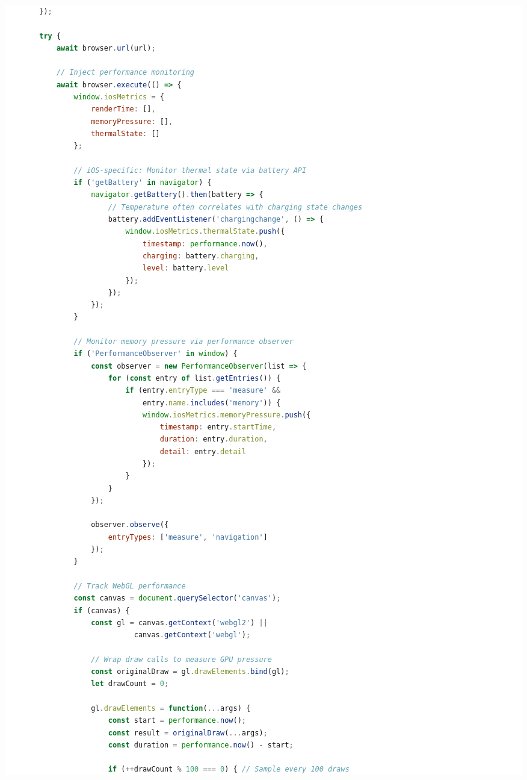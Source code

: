 ```javascript
        });
        
        try {
            await browser.url(url);
            
            // Inject performance monitoring
            await browser.execute(() => {
                window.iosMetrics = {
                    renderTime: [],
                    memoryPressure: [],
                    thermalState: []
                };
                
                // iOS-specific: Monitor thermal state via battery API
                if ('getBattery' in navigator) {
                    navigator.getBattery().then(battery => {
                        // Temperature often correlates with charging state changes
                        battery.addEventListener('chargingchange', () => {
                            window.iosMetrics.thermalState.push({
                                timestamp: performance.now(),
                                charging: battery.charging,
                                level: battery.level
                            });
                        });
                    });
                }
                
                // Monitor memory pressure via performance observer
                if ('PerformanceObserver' in window) {
                    const observer = new PerformanceObserver(list => {
                        for (const entry of list.getEntries()) {
                            if (entry.entryType === 'measure' && 
                                entry.name.includes('memory')) {
                                window.iosMetrics.memoryPressure.push({
                                    timestamp: entry.startTime,
                                    duration: entry.duration,
                                    detail: entry.detail
                                });
                            }
                        }
                    });
                    
                    observer.observe({ 
                        entryTypes: ['measure', 'navigation'] 
                    });
                }
                
                // Track WebGL performance
                const canvas = document.querySelector('canvas');
                if (canvas) {
                    const gl = canvas.getContext('webgl2') || 
                              canvas.getContext('webgl');
                    
                    // Wrap draw calls to measure GPU pressure
                    const originalDraw = gl.drawElements.bind(gl);
                    let drawCount = 0;
                    
                    gl.drawElements = function(...args) {
                        const start = performance.now();
                        const result = originalDraw(...args);
                        const duration = performance.now() - start;
                        
                        if (++drawCount % 100 === 0) { // Sample every 100 draws
```